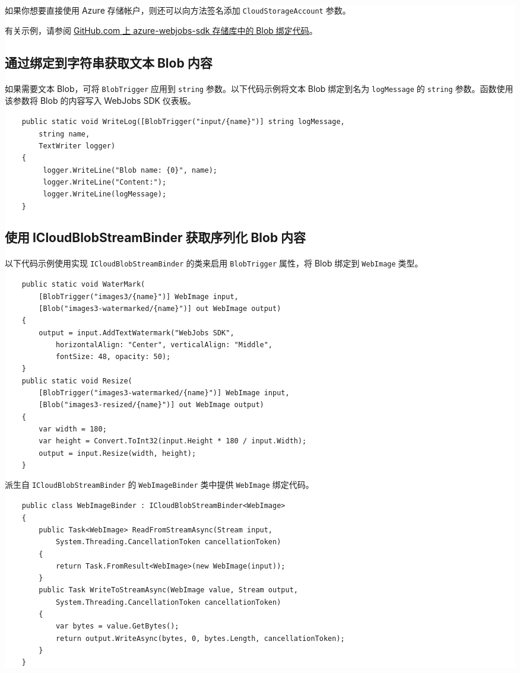如果你想要直接使用 Azure 存储帐户，则还可以向方法签名添加 `CloudStorageAccount` 参数。

有关示例，请参阅 [GitHub.com 上 azure-webjobs-sdk 存储库中的 Blob 绑定代码](https://github.com/Azure/azure-webjobs-sdk/blob/master/test/Microsoft.Azure.WebJobs.Host.EndToEndTests/BlobBindingEndToEndTests.cs)。

## <a id="string"></a> 通过绑定到字符串获取文本 Blob 内容

如果需要文本 Blob，可将 `BlobTrigger` 应用到 `string` 参数。以下代码示例将文本 Blob 绑定到名为 `logMessage` 的 `string` 参数。函数使用该参数将 Blob 的内容写入 WebJobs SDK 仪表板。

```
    public static void WriteLog([BlobTrigger("input/{name}")] string logMessage,
        string name, 
        TextWriter logger)
    {
         logger.WriteLine("Blob name: {0}", name);
         logger.WriteLine("Content:");
         logger.WriteLine(logMessage);
    }
```

## <a id="icbsb"></a> 使用 ICloudBlobStreamBinder 获取序列化 Blob 内容

以下代码示例使用实现 `ICloudBlobStreamBinder` 的类来启用 `BlobTrigger` 属性，将 Blob 绑定到 `WebImage` 类型。

```
    public static void WaterMark(
        [BlobTrigger("images3/{name}")] WebImage input,
        [Blob("images3-watermarked/{name}")] out WebImage output)
    {
        output = input.AddTextWatermark("WebJobs SDK", 
            horizontalAlign: "Center", verticalAlign: "Middle",
            fontSize: 48, opacity: 50);
    }
    public static void Resize(
        [BlobTrigger("images3-watermarked/{name}")] WebImage input,
        [Blob("images3-resized/{name}")] out WebImage output)
    {
        var width = 180;
        var height = Convert.ToInt32(input.Height * 180 / input.Width);
        output = input.Resize(width, height);
    }
```

派生自 `ICloudBlobStreamBinder` 的 `WebImageBinder` 类中提供 `WebImage` 绑定代码。

```
    public class WebImageBinder : ICloudBlobStreamBinder<WebImage>
    {
        public Task<WebImage> ReadFromStreamAsync(Stream input, 
            System.Threading.CancellationToken cancellationToken)
        {
            return Task.FromResult<WebImage>(new WebImage(input));
        }
        public Task WriteToStreamAsync(WebImage value, Stream output,
            System.Threading.CancellationToken cancellationToken)
        {
            var bytes = value.GetBytes();
            return output.WriteAsync(bytes, 0, bytes.Length, cancellationToken);
        }
    }
```
